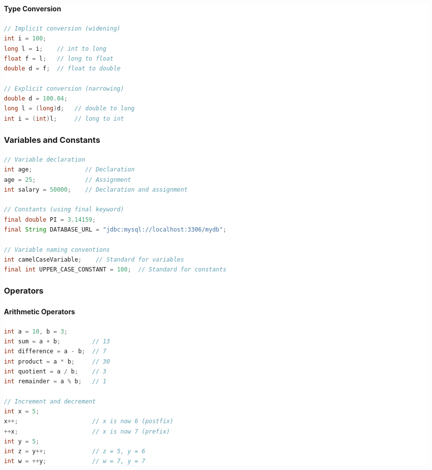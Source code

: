 #### Type Conversion

```java
// Implicit conversion (widening)
int i = 100;
long l = i;    // int to long
float f = l;   // long to float
double d = f;  // float to double

// Explicit conversion (narrowing)
double d = 100.04;
long l = (long)d;   // double to long
int i = (int)l;     // long to int
```

### Variables and Constants

```java
// Variable declaration
int age;               // Declaration
age = 25;              // Assignment
int salary = 50000;    // Declaration and assignment

// Constants (using final keyword)
final double PI = 3.14159;
final String DATABASE_URL = "jdbc:mysql://localhost:3306/mydb";

// Variable naming conventions
int camelCaseVariable;    // Standard for variables
final int UPPER_CASE_CONSTANT = 100;  // Standard for constants
```

### Operators

#### Arithmetic Operators

```java
int a = 10, b = 3;
int sum = a + b;         // 13
int difference = a - b;  // 7
int product = a * b;     // 30
int quotient = a / b;    // 3
int remainder = a % b;   // 1

// Increment and decrement
int x = 5;
x++;                     // x is now 6 (postfix)
++x;                     // x is now 7 (prefix)
int y = 5;
int z = y++;             // z = 5, y = 6
int w = ++y;             // w = 7, y = 7
```
